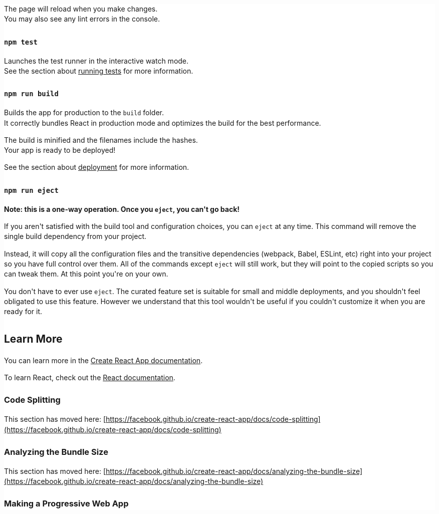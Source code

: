The page will reload when you make changes.\
You may also see any lint errors in the console.

### `npm test`

Launches the test runner in the interactive watch mode.\
See the section about [running tests](https://facebook.github.io/create-react-app/docs/running-tests) for more information.

### `npm run build`

Builds the app for production to the `build` folder.\
It correctly bundles React in production mode and optimizes the build for the best performance.

The build is minified and the filenames include the hashes.\
Your app is ready to be deployed!

See the section about [deployment](https://facebook.github.io/create-react-app/docs/deployment) for more information.

### `npm run eject`

**Note: this is a one-way operation. Once you `eject`, you can't go back!**

If you aren't satisfied with the build tool and configuration choices, you can `eject` at any time. This command will remove the single build dependency from your project.

Instead, it will copy all the configuration files and the transitive dependencies (webpack, Babel, ESLint, etc) right into your project so you have full control over them. All of the commands except `eject` will still work, but they will point to the copied scripts so you can tweak them. At this point you're on your own.

You don't have to ever use `eject`. The curated feature set is suitable for small and middle deployments, and you shouldn't feel obligated to use this feature. However we understand that this tool wouldn't be useful if you couldn't customize it when you are ready for it.

## Learn More

You can learn more in the [Create React App documentation](https://facebook.github.io/create-react-app/docs/getting-started).

To learn React, check out the [React documentation](https://reactjs.org/).

### Code Splitting

This section has moved here: [https://facebook.github.io/create-react-app/docs/code-splitting](https://facebook.github.io/create-react-app/docs/code-splitting)

### Analyzing the Bundle Size

This section has moved here: [https://facebook.github.io/create-react-app/docs/analyzing-the-bundle-size](https://facebook.github.io/create-react-app/docs/analyzing-the-bundle-size)

### Making a Progressive Web App
